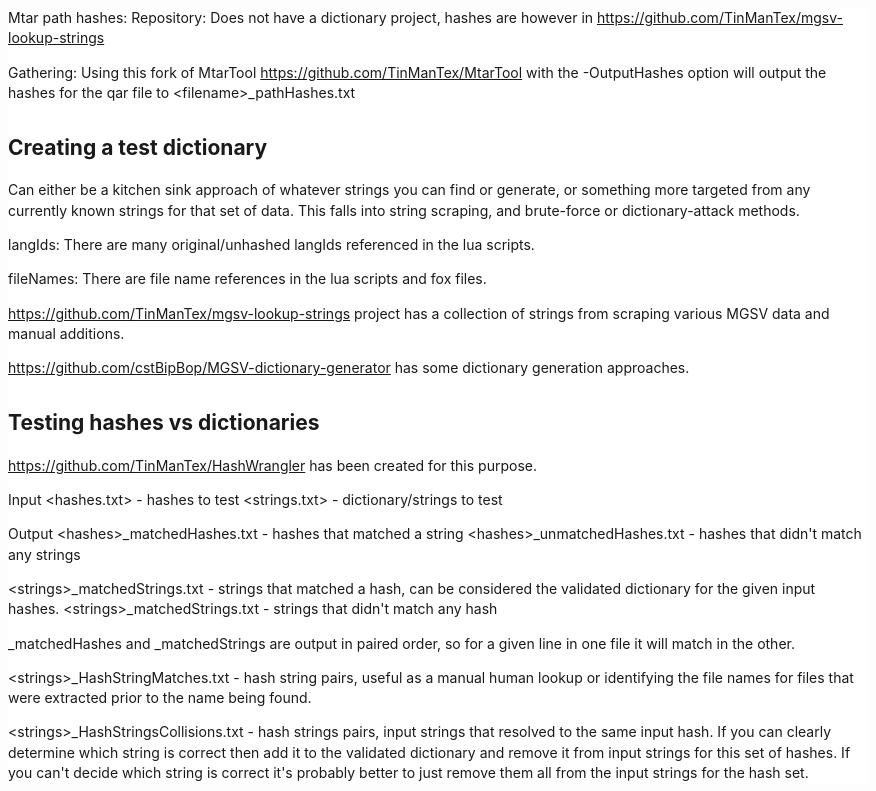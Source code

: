 Mtar path hashes: Repository: Does not have a dictionary project, hashes
are however in <https://github.com/TinManTex/mgsv-lookup-strings>

Gathering: Using this fork of MtarTool
<https://github.com/TinManTex/MtarTool> with the -OutputHashes option
will output the hashes for the qar file to \<filename\>_pathHashes.txt

## Creating a test dictionary

Can either be a kitchen sink approach of whatever strings you can find
or generate, or something more targeted from any currently known strings
for that set of data. This falls into string scraping, and brute-force
or dictionary-attack methods.

langIds: There are many original/unhashed langIds referenced in the lua
scripts.

fileNames: There are file name references in the lua scripts and fox
files.

<https://github.com/TinManTex/mgsv-lookup-strings> project has a
collection of strings from scraping various MGSV data and manual
additions.

<https://github.com/cstBipBop/MGSV-dictionary-generator> has some
dictionary generation approaches.

## Testing hashes vs dictionaries

<https://github.com/TinManTex/HashWrangler> has been created for this
purpose.

Input \<hashes.txt\> - hashes to test \<strings.txt\> -
dictionary/strings to test

Output \<hashes\>\_matchedHashes.txt - hashes that matched a string
\<hashes\>\_unmatchedHashes.txt - hashes that didn't match any strings

\<strings\>\_matchedStrings.txt - strings that matched a hash, can be
considered the validated dictionary for the given input hashes.
\<strings\>\_matchedStrings.txt - strings that didn't match any hash

\_matchedHashes and \_matchedStrings are output in paired order, so for
a given line in one file it will match in the other.

\<strings\>\_HashStringMatches.txt - hash string pairs, useful as a manual
human lookup or identifying the file names for files that were extracted
prior to the name being found.

\<strings\>\_HashStringsCollisions.txt - hash strings pairs, input strings
that resolved to the same input hash. If you can clearly determine which
string is correct then add it to the validated dictionary and remove it
from input strings for this set of hashes. If you can't decide which
string is correct it's probably better to just remove them all from the
input strings for the hash set.

